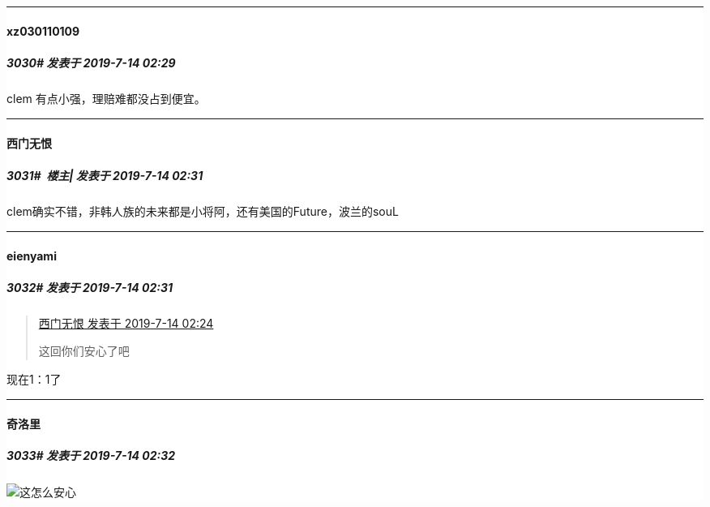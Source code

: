 


-----

####  xz030110109  
##### 3030#       发表于 2019-7-14 02:29




clem 有点小强，理赔难都没占到便宜。







-----

####  西门无恨  
##### 3031#         楼主| 发表于 2019-7-14 02:31




clem确实不错，非韩人族的未来都是小将阿，还有美国的Future，波兰的souL







-----

####  eienyami  
##### 3032#       发表于 2019-7-14 02:31



<blockquote><a href="httphttps://bbs.saraba1st.com/2b/forum.php?mod=redirect&amp;goto=findpost&amp;pid=44507058&amp;ptid=1824891" target="_blank">西门无恨 发表于 2019-7-14 02:24</a>

这回你们安心了吧</blockquote>
现在1：1了







-----

####  奇洛里  
##### 3033#       发表于 2019-7-14 02:32



<img src="https://static.saraba1st.com/image/smiley/face2017/095.png" referrerpolicy="no-referrer">这怎么安心






